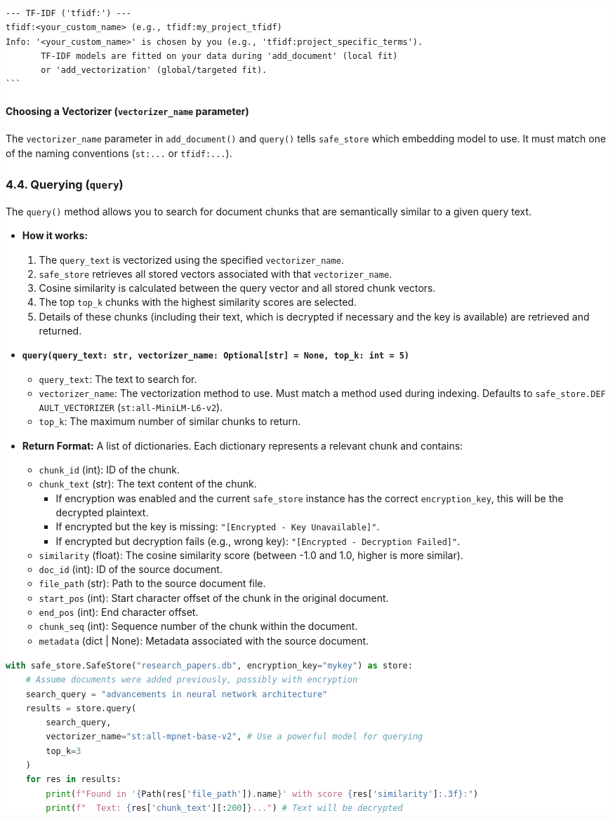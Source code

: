     --- TF-IDF ('tfidf:') ---
    tfidf:<your_custom_name> (e.g., tfidf:my_project_tfidf)
    Info: '<your_custom_name>' is chosen by you (e.g., 'tfidf:project_specific_terms').
           TF-IDF models are fitted on your data during 'add_document' (local fit)
           or 'add_vectorization' (global/targeted fit).
    ```

#### Choosing a Vectorizer (`vectorizer_name` parameter)

The `vectorizer_name` parameter in `add_document()` and `query()` tells `safe_store` which embedding model to use. It must match one of the naming conventions (`st:...` or `tfidf:...`).

### 4.4. Querying (`query`)

The `query()` method allows you to search for document chunks that are semantically similar to a given query text.

*   **How it works:**
    1.  The `query_text` is vectorized using the specified `vectorizer_name`.
    2.  `safe_store` retrieves all stored vectors associated with that `vectorizer_name`.
    3.  Cosine similarity is calculated between the query vector and all stored chunk vectors.
    4.  The top `top_k` chunks with the highest similarity scores are selected.
    5.  Details of these chunks (including their text, which is decrypted if necessary and the key is available) are retrieved and returned.

*   **`query(query_text: str, vectorizer_name: Optional[str] = None, top_k: int = 5)`**
    *   `query_text`: The text to search for.
    *   `vectorizer_name`: The vectorization method to use. Must match a method used during indexing. Defaults to `safe_store.DEFAULT_VECTORIZER` (`st:all-MiniLM-L6-v2`).
    *   `top_k`: The maximum number of similar chunks to return.

*   **Return Format:** A list of dictionaries. Each dictionary represents a relevant chunk and contains:
    *   `chunk_id` (int): ID of the chunk.
    *   `chunk_text` (str): The text content of the chunk.
        *   If encryption was enabled and the current `safe_store` instance has the correct `encryption_key`, this will be the decrypted plaintext.
        *   If encrypted but the key is missing: `"[Encrypted - Key Unavailable]"`.
        *   If encrypted but decryption fails (e.g., wrong key): `"[Encrypted - Decryption Failed]"`.
    *   `similarity` (float): The cosine similarity score (between -1.0 and 1.0, higher is more similar).
    *   `doc_id` (int): ID of the source document.
    *   `file_path` (str): Path to the source document file.
    *   `start_pos` (int): Start character offset of the chunk in the original document.
    *   `end_pos` (int): End character offset.
    *   `chunk_seq` (int): Sequence number of the chunk within the document.
    *   `metadata` (dict | None): Metadata associated with the source document.

```python
with safe_store.SafeStore("research_papers.db", encryption_key="mykey") as store:
    # Assume documents were added previously, possibly with encryption
    search_query = "advancements in neural network architecture"
    results = store.query(
        search_query,
        vectorizer_name="st:all-mpnet-base-v2", # Use a powerful model for querying
        top_k=3
    )
    for res in results:
        print(f"Found in '{Path(res['file_path']).name}' with score {res['similarity']:.3f}:")
        print(f"  Text: {res['chunk_text'][:200]}...") # Text will be decrypted
```
